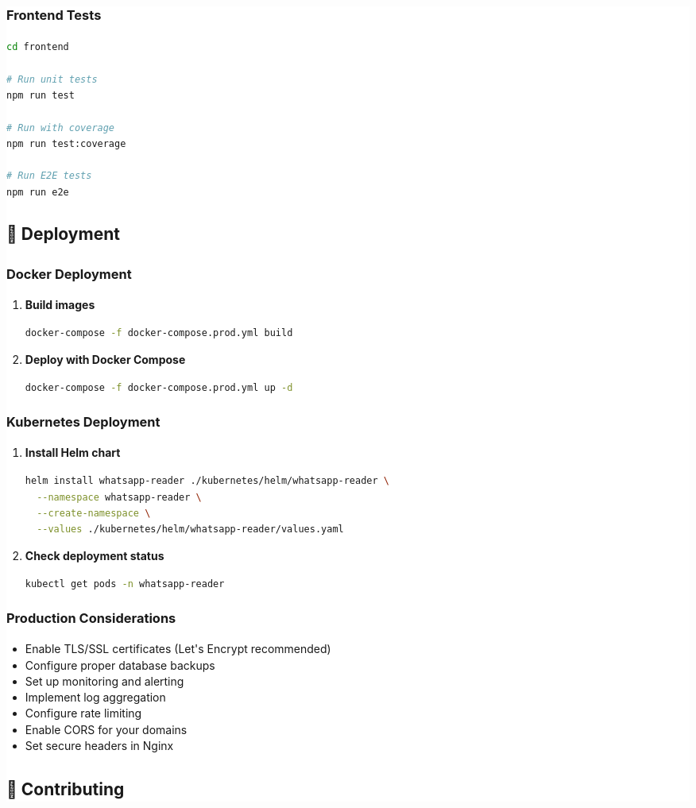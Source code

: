 ### Frontend Tests
```bash
cd frontend

# Run unit tests
npm run test

# Run with coverage
npm run test:coverage

# Run E2E tests
npm run e2e
```

## 🚢 Deployment

### Docker Deployment

1. **Build images**
   ```bash
   docker-compose -f docker-compose.prod.yml build
   ```

2. **Deploy with Docker Compose**
   ```bash
   docker-compose -f docker-compose.prod.yml up -d
   ```

### Kubernetes Deployment

1. **Install Helm chart**
   ```bash
   helm install whatsapp-reader ./kubernetes/helm/whatsapp-reader \
     --namespace whatsapp-reader \
     --create-namespace \
     --values ./kubernetes/helm/whatsapp-reader/values.yaml
   ```

2. **Check deployment status**
   ```bash
   kubectl get pods -n whatsapp-reader
   ```

### Production Considerations

- Enable TLS/SSL certificates (Let's Encrypt recommended)
- Configure proper database backups
- Set up monitoring and alerting
- Implement log aggregation
- Configure rate limiting
- Enable CORS for your domains
- Set secure headers in Nginx

## 🤝 Contributing
